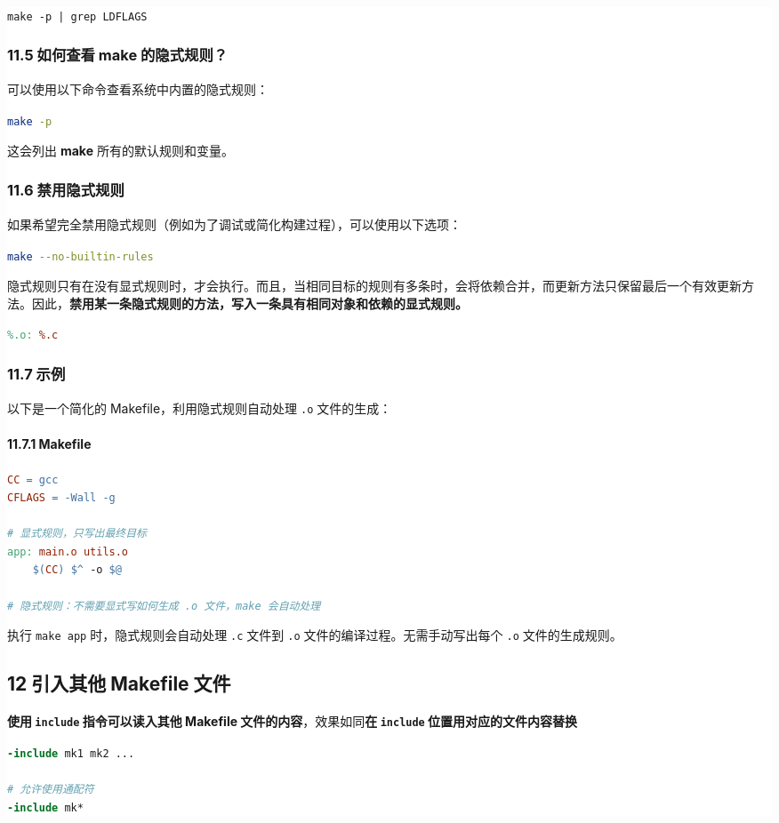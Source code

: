 ```makefile
make -p | grep LDFLAGS
```

### 11.5 如何查看 make 的隐式规则？

可以使用以下命令查看系统中内置的隐式规则：

```bash
make -p
```

这会列出 **make** 所有的默认规则和变量。

### 11.6 禁用隐式规则

如果希望完全禁用隐式规则（例如为了调试或简化构建过程），可以使用以下选项：

```bash
make --no-builtin-rules
```

隐式规则只有在没有显式规则时，才会执行。而且，当相同目标的规则有多条时，会将依赖合并，而更新方法只保留最后一个有效更新方法。因此，**禁用某一条隐式规则的方法，写入一条具有相同对象和依赖的显式规则。**

```makefile
%.o: %.c
```

### 11.7 示例

以下是一个简化的 Makefile，利用隐式规则自动处理 `.o` 文件的生成：

#### 11.7.1 Makefile

```makefile
CC = gcc
CFLAGS = -Wall -g

# 显式规则，只写出最终目标
app: main.o utils.o
    $(CC) $^ -o $@

# 隐式规则：不需要显式写如何生成 .o 文件，make 会自动处理
```

执行 `make app` 时，隐式规则会自动处理 `.c` 文件到 `.o` 文件的编译过程。无需手动写出每个 `.o` 文件的生成规则。

## 12 引入其他 Makefile 文件

**使用 `include` 指令可以读入其他 Makefile 文件的内容**，效果如同**在 `include` 位置用对应的文件内容替换**

```makefile
-include mk1 mk2 ...

# 允许使用通配符
-include mk*
```
